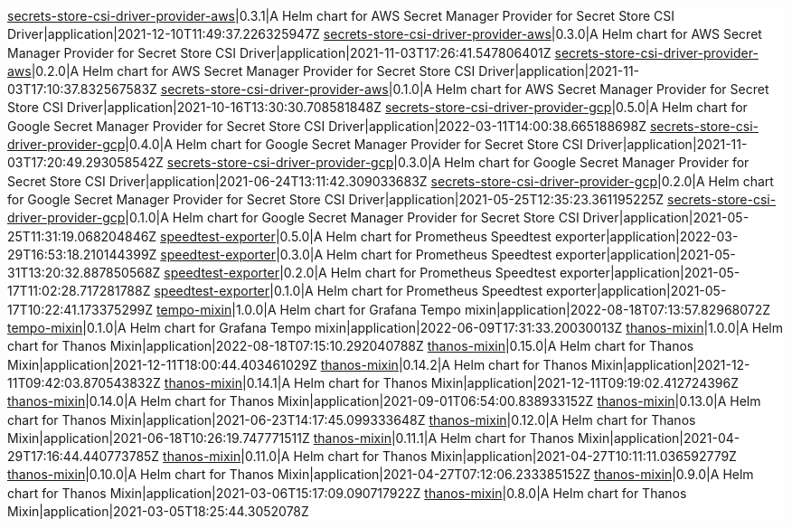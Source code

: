 [secrets-store-csi-driver-provider-aws](https://artifacthub.io/packages/helm/portefaix-hub/secrets-store-csi-driver-provider-aws)|0.3.1|A Helm chart for AWS Secret Manager Provider for Secret Store CSI Driver|application|2021-12-10T11:49:37.226325947Z
[secrets-store-csi-driver-provider-aws](https://artifacthub.io/packages/helm/portefaix-hub/secrets-store-csi-driver-provider-aws)|0.3.0|A Helm chart for AWS Secret Manager Provider for Secret Store CSI Driver|application|2021-11-03T17:26:41.547806401Z
[secrets-store-csi-driver-provider-aws](https://artifacthub.io/packages/helm/portefaix-hub/secrets-store-csi-driver-provider-aws)|0.2.0|A Helm chart for AWS Secret Manager Provider for Secret Store CSI Driver|application|2021-11-03T17:10:37.832567583Z
[secrets-store-csi-driver-provider-aws](https://artifacthub.io/packages/helm/portefaix-hub/secrets-store-csi-driver-provider-aws)|0.1.0|A Helm chart for AWS Secret Manager Provider for Secret Store CSI Driver|application|2021-10-16T13:30:30.708581848Z
[secrets-store-csi-driver-provider-gcp](https://artifacthub.io/packages/helm/portefaix-hub/secrets-store-csi-driver-provider-gcp)|0.5.0|A Helm chart for Google Secret Manager Provider for Secret Store CSI Driver|application|2022-03-11T14:00:38.665188698Z
[secrets-store-csi-driver-provider-gcp](https://artifacthub.io/packages/helm/portefaix-hub/secrets-store-csi-driver-provider-gcp)|0.4.0|A Helm chart for Google Secret Manager Provider for Secret Store CSI Driver|application|2021-11-03T17:20:49.293058542Z
[secrets-store-csi-driver-provider-gcp](https://artifacthub.io/packages/helm/portefaix-hub/secrets-store-csi-driver-provider-gcp)|0.3.0|A Helm chart for Google Secret Manager Provider for Secret Store CSI Driver|application|2021-06-24T13:11:42.309033683Z
[secrets-store-csi-driver-provider-gcp](https://artifacthub.io/packages/helm/portefaix-hub/secrets-store-csi-driver-provider-gcp)|0.2.0|A Helm chart for Google Secret Manager Provider for Secret Store CSI Driver|application|2021-05-25T12:35:23.361195225Z
[secrets-store-csi-driver-provider-gcp](https://artifacthub.io/packages/helm/portefaix-hub/secrets-store-csi-driver-provider-gcp)|0.1.0|A Helm chart for Google Secret Manager Provider for Secret Store CSI Driver|application|2021-05-25T11:31:19.068204846Z
[speedtest-exporter](https://artifacthub.io/packages/helm/portefaix-hub/speedtest-exporter)|0.5.0|A Helm chart for Prometheus Speedtest exporter|application|2022-03-29T16:53:18.210144399Z
[speedtest-exporter](https://artifacthub.io/packages/helm/portefaix-hub/speedtest-exporter)|0.3.0|A Helm chart for Prometheus Speedtest exporter|application|2021-05-31T13:20:32.887850568Z
[speedtest-exporter](https://artifacthub.io/packages/helm/portefaix-hub/speedtest-exporter)|0.2.0|A Helm chart for Prometheus Speedtest exporter|application|2021-05-17T11:02:28.717281788Z
[speedtest-exporter](https://artifacthub.io/packages/helm/portefaix-hub/speedtest-exporter)|0.1.0|A Helm chart for Prometheus Speedtest exporter|application|2021-05-17T10:22:41.173375299Z
[tempo-mixin](https://artifacthub.io/packages/helm/portefaix-hub/tempo-mixin)|1.0.0|A Helm chart for Grafana Tempo mixin|application|2022-08-18T07:13:57.82968072Z
[tempo-mixin](https://artifacthub.io/packages/helm/portefaix-hub/tempo-mixin)|0.1.0|A Helm chart for Grafana Tempo mixin|application|2022-06-09T17:31:33.20030013Z
[thanos-mixin](https://artifacthub.io/packages/helm/portefaix-hub/thanos-mixin)|1.0.0|A Helm chart for Thanos Mixin|application|2022-08-18T07:15:10.292040788Z
[thanos-mixin](https://artifacthub.io/packages/helm/portefaix-hub/thanos-mixin)|0.15.0|A Helm chart for Thanos Mixin|application|2021-12-11T18:00:44.403461029Z
[thanos-mixin](https://artifacthub.io/packages/helm/portefaix-hub/thanos-mixin)|0.14.2|A Helm chart for Thanos Mixin|application|2021-12-11T09:42:03.870543832Z
[thanos-mixin](https://artifacthub.io/packages/helm/portefaix-hub/thanos-mixin)|0.14.1|A Helm chart for Thanos Mixin|application|2021-12-11T09:19:02.412724396Z
[thanos-mixin](https://artifacthub.io/packages/helm/portefaix-hub/thanos-mixin)|0.14.0|A Helm chart for Thanos Mixin|application|2021-09-01T06:54:00.838933152Z
[thanos-mixin](https://artifacthub.io/packages/helm/portefaix-hub/thanos-mixin)|0.13.0|A Helm chart for Thanos Mixin|application|2021-06-23T14:17:45.099333648Z
[thanos-mixin](https://artifacthub.io/packages/helm/portefaix-hub/thanos-mixin)|0.12.0|A Helm chart for Thanos Mixin|application|2021-06-18T10:26:19.747771511Z
[thanos-mixin](https://artifacthub.io/packages/helm/portefaix-hub/thanos-mixin)|0.11.1|A Helm chart for Thanos Mixin|application|2021-04-29T17:16:44.440773785Z
[thanos-mixin](https://artifacthub.io/packages/helm/portefaix-hub/thanos-mixin)|0.11.0|A Helm chart for Thanos Mixin|application|2021-04-27T10:11:11.036592779Z
[thanos-mixin](https://artifacthub.io/packages/helm/portefaix-hub/thanos-mixin)|0.10.0|A Helm chart for Thanos Mixin|application|2021-04-27T07:12:06.233385152Z
[thanos-mixin](https://artifacthub.io/packages/helm/portefaix-hub/thanos-mixin)|0.9.0|A Helm chart for Thanos Mixin|application|2021-03-06T15:17:09.090717922Z
[thanos-mixin](https://artifacthub.io/packages/helm/portefaix-hub/thanos-mixin)|0.8.0|A Helm chart for Thanos Mixin|application|2021-03-05T18:25:44.3052078Z